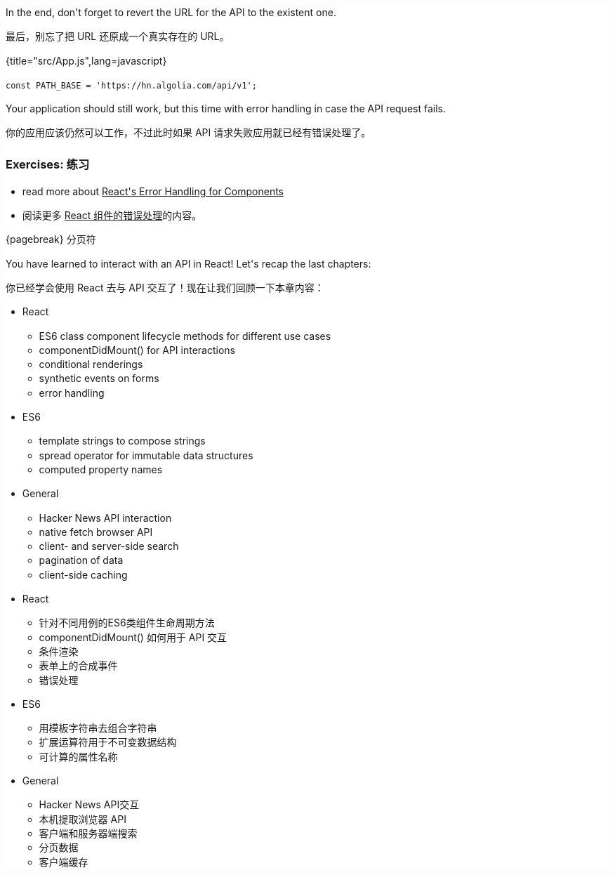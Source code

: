 
In the end, don't forget to revert the URL for the API to the existent one.

最后，别忘了把 URL 还原成一个真实存在的 URL。

{title="src/App.js",lang=javascript}
~~~~~~~~
const PATH_BASE = 'https://hn.algolia.com/api/v1';
~~~~~~~~

Your application should still work, but this time with error handling in case the API request fails.

你的应用应该仍然可以工作，不过此时如果 API 请求失败应用就已经有错误处理了。

### Exercises: 练习

* read more about [React's Error Handling for Components](https://reactjs.org/blog/2017/07/26/error-handling-in-react-16.html)

* 阅读更多 [React 组件的错误处理](https://reactjs.org/blog/2017/07/26/error-handling-in-react-16.html)的内容。

{pagebreak} 分页符

You have learned to interact with an API in React! Let's recap the last chapters:

你已经学会使用 React 去与 API 交互了！现在让我们回顾一下本章内容：

* React
  * ES6 class component lifecycle methods for different use cases
  * componentDidMount() for API interactions
  * conditional renderings
  * synthetic events on forms
  * error handling
* ES6
  * template strings to compose strings
  * spread operator for immutable data structures
  * computed property names
* General
  * Hacker News API interaction
  * native fetch browser API
  * client- and server-side search
  * pagination of data
  * client-side caching

* React
  * 针对不同用例的ES6类组件生命周期方法
  * componentDidMount() 如何用于 API 交互
  * 条件渲染
  * 表单上的合成事件
  * 错误处理
* ES6
  * 用模板字符串去组合字符串
  * 扩展运算符用于不可变数据结构
  * 可计算的属性名称
* General
  * Hacker News API交互
  * 本机提取浏览器 API
  * 客户端和服务器端搜索
  * 分页数据
  * 客户端缓存
